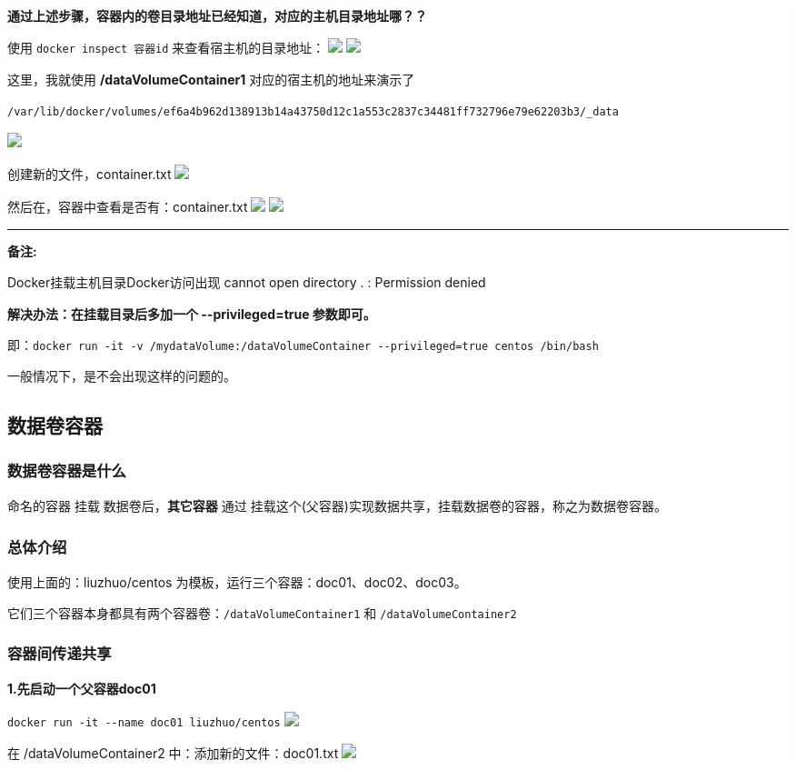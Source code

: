 **通过上述步骤，容器内的卷目录地址已经知道，对应的主机目录地址哪？？**

使用 `docker inspect 容器id` 来查看宿主机的目录地址：
<img src="https://gakkil.gitee.io/gakkil-image/docker/day05/QQ截图20190111143950.png"/>
<img src="https://gakkil.gitee.io/gakkil-image/docker/day05/QQ截图20190111144227.png"/>

这里，我就使用 **/dataVolumeContainer1** 对应的宿主机的地址来演示了
```
/var/lib/docker/volumes/ef6a4b962d138913b14a43750d12c1a553c2837c34481ff732796e79e62203b3/_data
```
<img src="https://gakkil.gitee.io/gakkil-image/docker/day05/QQ截图20190111144408.png"/>

创建新的文件，container.txt
<img src="https://gakkil.gitee.io/gakkil-image/docker/day05/QQ截图20190111144609.png"/>

然后在，容器中查看是否有：container.txt
<img src="https://gakkil.gitee.io/gakkil-image/docker/day05/QQ截图20190111144609.png"/>
<img src="https://gakkil.gitee.io/gakkil-image/docker/day05/QQ截图20190111144738.png"/>

---

**备注:**

Docker挂载主机目录Docker访问出现 cannot open directory . : Permission denied

**解决办法：在挂载目录后多加一个 --privileged=true 参数即可。**

即：`docker run -it -v /mydataVolume:/dataVolumeContainer --privileged=true centos /bin/bash`

一般情况下，是不会出现这样的问题的。

## 数据卷容器

### 数据卷容器是什么

命名的容器 挂载 数据卷后，**其它容器** 通过 挂载这个(父容器)实现数据共享，挂载数据卷的容器，称之为数据卷容器。

### 总体介绍

使用上面的：liuzhuo/centos 为模板，运行三个容器：doc01、doc02、doc03。

它们三个容器本身都具有两个容器卷：`/dataVolumeContainer1` 和 `/dataVolumeContainer2`

### 容器间传递共享

**1.先启动一个父容器doc01**

`docker run -it --name doc01 liuzhuo/centos`
<img src="https://gakkil.gitee.io/gakkil-image/docker/day05/QQ截图20190111145928.png"/>

在 /dataVolumeContainer2 中：添加新的文件：doc01.txt
<img src="https://gakkil.gitee.io/gakkil-image/docker/day05/QQ截图20190111150102.png"/>
